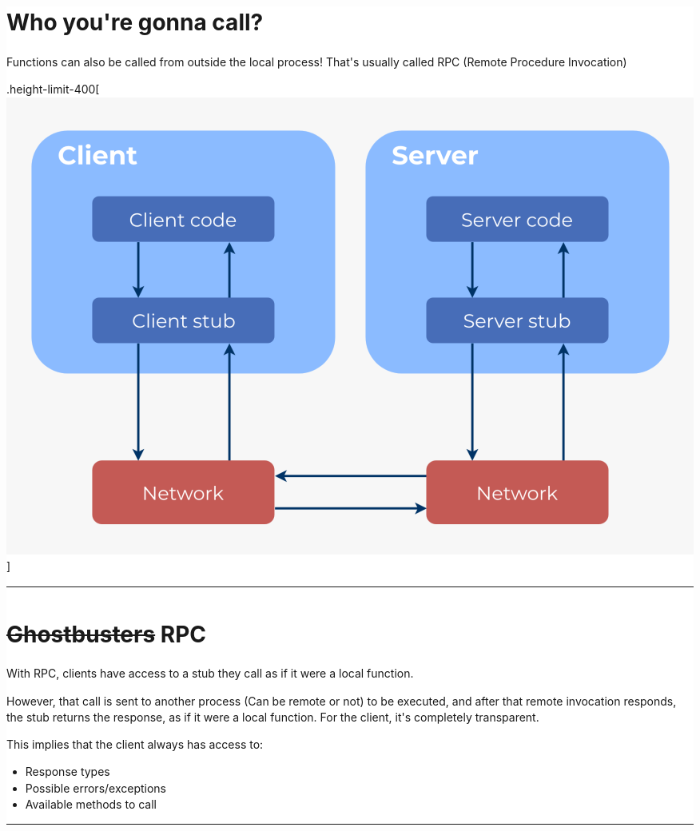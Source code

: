 
# Who you're gonna call?

Functions can also be called from outside the local process! That's usually called RPC (Remote Procedure Invocation)

.height-limit-400[![RPC Diagram](./img/rpc-diagram.png)]

---

# ~~Ghostbusters~~ RPC

With RPC, clients have access to a stub they call as if it were a local function.

However, that call is sent to another process (Can be remote or not) to be executed, and after that remote invocation responds, the stub returns the response, as if it were a local function. For the client, it's completely transparent.

This implies that the client always has access to:
* Response types 
* Possible errors/exceptions
* Available methods to call

---